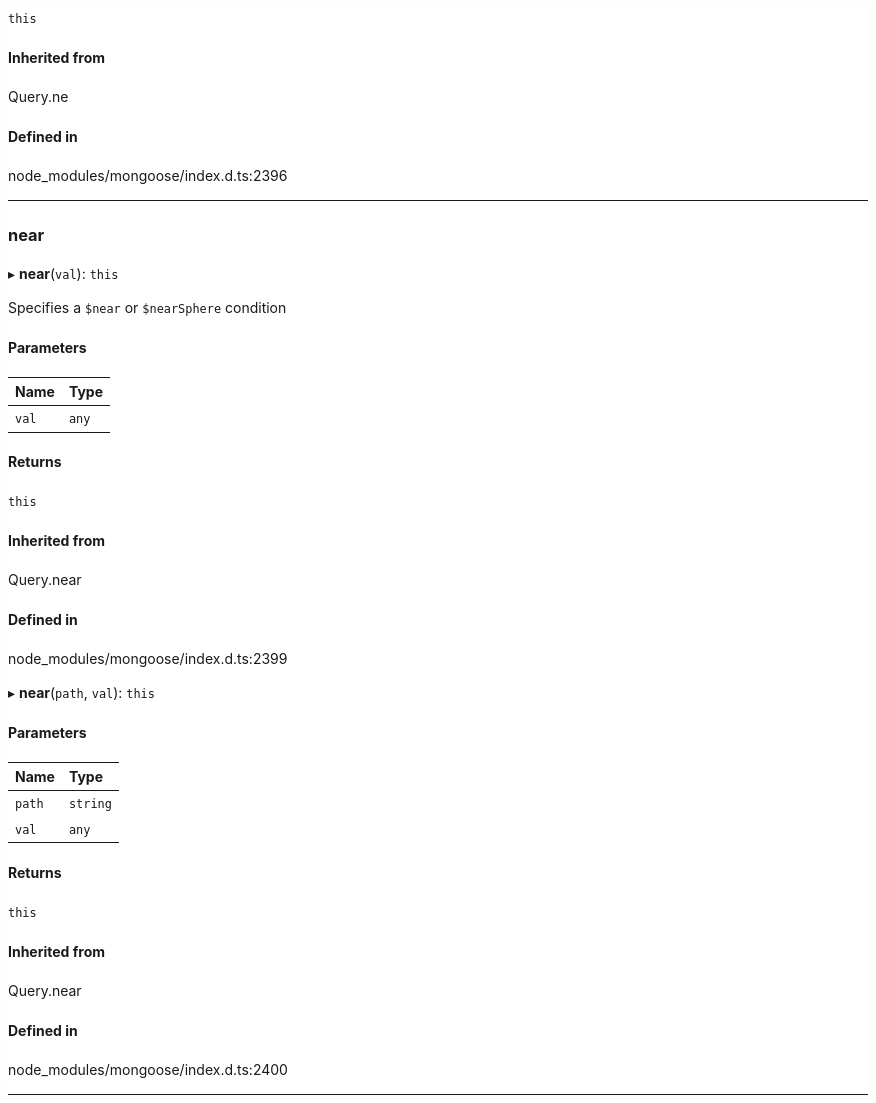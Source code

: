 `this`

#### Inherited from

Query.ne

#### Defined in

node_modules/mongoose/index.d.ts:2396

---

### near

▸ **near**(`val`): `this`

Specifies a `$near` or `$nearSphere` condition

#### Parameters

| Name  | Type  |
| :---- | :---- |
| `val` | `any` |

#### Returns

`this`

#### Inherited from

Query.near

#### Defined in

node_modules/mongoose/index.d.ts:2399

▸ **near**(`path`, `val`): `this`

#### Parameters

| Name   | Type     |
| :----- | :------- |
| `path` | `string` |
| `val`  | `any`    |

#### Returns

`this`

#### Inherited from

Query.near

#### Defined in

node_modules/mongoose/index.d.ts:2400

---